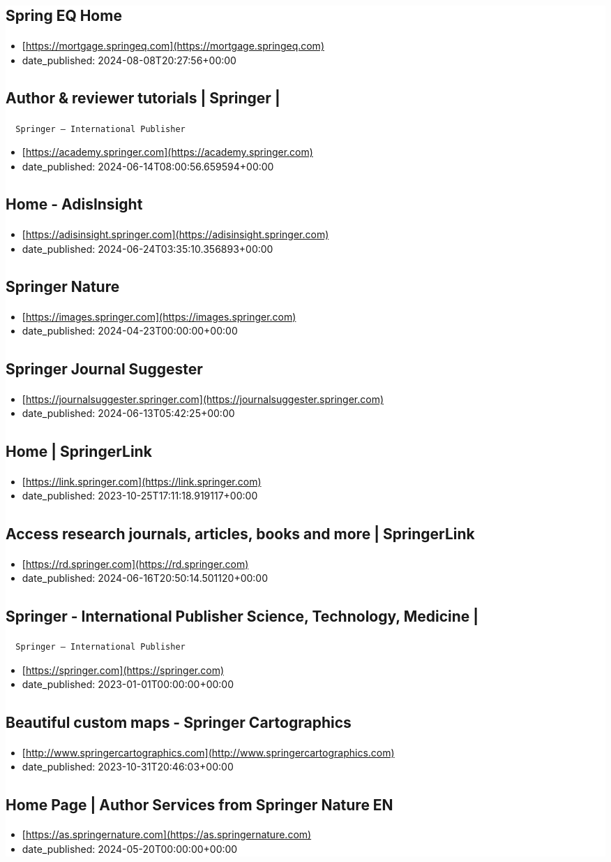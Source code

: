  ## Spring EQ Home
 - [https://mortgage.springeq.com](https://mortgage.springeq.com)
 - date_published: 2024-08-08T20:27:56+00:00

 ## Author & reviewer tutorials | Springer |
      
      Springer — International Publisher
 - [https://academy.springer.com](https://academy.springer.com)
 - date_published: 2024-06-14T08:00:56.659594+00:00

 ## Home - AdisInsight
 - [https://adisinsight.springer.com](https://adisinsight.springer.com)
 - date_published: 2024-06-24T03:35:10.356893+00:00

 ## Springer Nature
 - [https://images.springer.com](https://images.springer.com)
 - date_published: 2024-04-23T00:00:00+00:00

 ## Springer Journal Suggester
 - [https://journalsuggester.springer.com](https://journalsuggester.springer.com)
 - date_published: 2024-06-13T05:42:25+00:00

 ## Home | SpringerLink
 - [https://link.springer.com](https://link.springer.com)
 - date_published: 2023-10-25T17:11:18.919117+00:00

 ## Access research journals, articles, books and more | SpringerLink
 - [https://rd.springer.com](https://rd.springer.com)
 - date_published: 2024-06-16T20:50:14.501120+00:00

 ## Springer - International Publisher Science, Technology, Medicine |
      
      Springer — International Publisher
 - [https://springer.com](https://springer.com)
 - date_published: 2023-01-01T00:00:00+00:00

 ## Beautiful custom maps - Springer Cartographics
 - [http://www.springercartographics.com](http://www.springercartographics.com)
 - date_published: 2023-10-31T20:46:03+00:00

 ## Home Page | Author Services from Springer Nature EN
 - [https://as.springernature.com](https://as.springernature.com)
 - date_published: 2024-05-20T00:00:00+00:00
